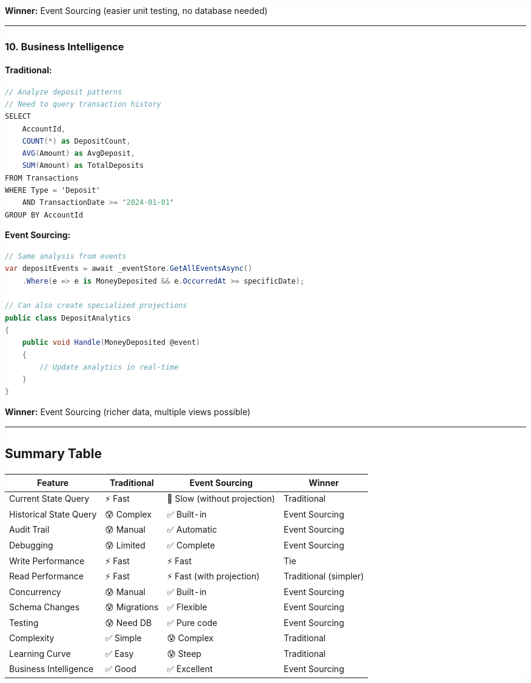 **Winner:** Event Sourcing (easier unit testing, no database needed)

---

### 10. Business Intelligence

**Traditional:**
```csharp
// Analyze deposit patterns
// Need to query transaction history
SELECT 
    AccountId,
    COUNT(*) as DepositCount,
    AVG(Amount) as AvgDeposit,
    SUM(Amount) as TotalDeposits
FROM Transactions
WHERE Type = 'Deposit'
    AND TransactionDate >= '2024-01-01'
GROUP BY AccountId
```

**Event Sourcing:**
```csharp
// Same analysis from events
var depositEvents = await _eventStore.GetAllEventsAsync()
    .Where(e => e is MoneyDeposited && e.OccurredAt >= specificDate);

// Can also create specialized projections
public class DepositAnalytics
{
    public void Handle(MoneyDeposited @event)
    {
        // Update analytics in real-time
    }
}
```

**Winner:** Event Sourcing (richer data, multiple views possible)

---

## Summary Table

| Feature | Traditional | Event Sourcing | Winner |
|---------|-------------|----------------|--------|
| Current State Query | ⚡ Fast | 🐢 Slow (without projection) | Traditional |
| Historical State Query | 😰 Complex | ✅ Built-in | Event Sourcing |
| Audit Trail | 😰 Manual | ✅ Automatic | Event Sourcing |
| Debugging | 😰 Limited | ✅ Complete | Event Sourcing |
| Write Performance | ⚡ Fast | ⚡ Fast | Tie |
| Read Performance | ⚡ Fast | ⚡ Fast (with projection) | Traditional (simpler) |
| Concurrency | 😰 Manual | ✅ Built-in | Event Sourcing |
| Schema Changes | 😰 Migrations | ✅ Flexible | Event Sourcing |
| Testing | 😰 Need DB | ✅ Pure code | Event Sourcing |
| Complexity | ✅ Simple | 😰 Complex | Traditional |
| Learning Curve | ✅ Easy | 😰 Steep | Traditional |
| Business Intelligence | ✅ Good | ✅ Excellent | Event Sourcing |
